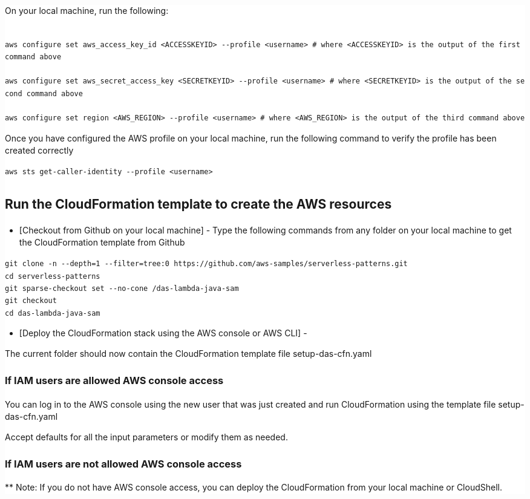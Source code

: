 On your local machine, run the following:

```

aws configure set aws_access_key_id <ACCESSKEYID> --profile <username> # where <ACCESSKEYID> is the output of the first command above

aws configure set aws_secret_access_key <SECRETKEYID> --profile <username> # where <SECRETKEYID> is the output of the second command above

aws configure set region <AWS_REGION> --profile <username> # where <AWS_REGION> is the output of the third command above

```

Once you have configured the AWS profile on your local machine, run the following command to verify the profile has been created correctly

```
aws sts get-caller-identity --profile <username>

```


## Run the CloudFormation template to create the AWS resources

* [Checkout from Github on your local machine] - Type the following commands from any folder on your local machine to get the CloudFormation template from Github

```
git clone -n --depth=1 --filter=tree:0 https://github.com/aws-samples/serverless-patterns.git
cd serverless-patterns
git sparse-checkout set --no-cone /das-lambda-java-sam
git checkout
cd das-lambda-java-sam

```

* [Deploy the CloudFormation stack using the AWS console or AWS CLI] - 


The current folder should now contain the CloudFormation template file setup-das-cfn.yaml

### If IAM users are allowed AWS console access

You can log in to the AWS console using the new user that was just created and run CloudFormation using the template file setup-das-cfn.yaml

Accept defaults for all the input parameters or modify them as needed.


### If IAM users are not allowed AWS console access

** Note: If you do not have AWS console access, you can deploy the CloudFormation from your local machine or CloudShell.
